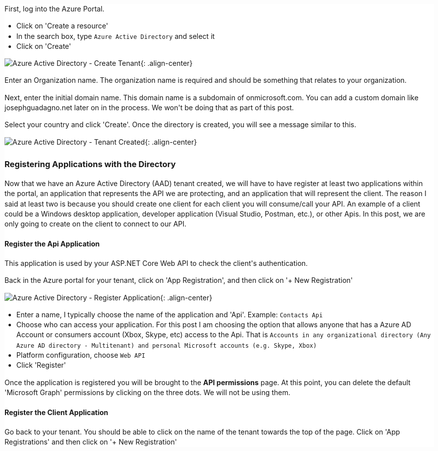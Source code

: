 First, log into the Azure Portal.

- Click on 'Create a resource'
- In the search box, type `Azure Active Directory` and select it
- Click on 'Create'

![Azure Active Directory - Create Tenant](/assets/images/posts/protect-api-create-tenant.png){: .align-center}

Enter an Organization name. The organization name is required and should be something that relates to your organization.

Next, enter the initial domain name. This domain name is a subdomain of onmicrosoft.com. You can add a custom domain like josephguadagno.net later on in the process. We won't be doing that as part of this post.

Select your country and click 'Create'. Once the directory is created, you will see a message similar to this.

![Azure Active Directory - Tenant Created](/assets/images/posts/protect-api-tenant-created.png){: .align-center}

### Registering Applications with the Directory

Now that we have an Azure Active Directory (AAD) tenant created, we will have to have register at least two applications within the portal, an application that represents the API we are protecting, and an application that will represent the client. The reason I said at least two is because you should create one client for each client you will consume/call your API. An example of a client could be a Windows desktop application, developer application (Visual Studio, Postman, etc.), or other Apis. In this post, we are only going to create on the client to connect to our API.

#### Register the Api Application

This application is used by your ASP.NET Core Web API to check the client's authentication.

Back in the Azure portal for your tenant, click on 'App Registration', and then click on '+ New Registration'

![Azure Active Directory - Register Application](/assets/images/posts/protect-api-create-application.png){: .align-center}

- Enter a name, I typically choose the name of the application and 'Api'. Example: `Contacts Api`
- Choose who can access your application.  For this post I am choosing the option that allows anyone that has a Azure AD Account or consumers account (Xbox, Skype, etc) access to the Api.  That is `Accounts in any organizational directory (Any Azure AD directory - Multitenant) and personal Microsoft accounts (e.g. Skype, Xbox)`
- Platform configuration, choose `Web API`
- Click 'Register'

Once the application is registered you will be brought to the **API permissions** page. At this point, you can delete the default 'Microsoft Graph' permissions by clicking on the three dots.  We will not be using them.

#### Register the Client Application

Go back to your tenant. You should be able to click on the name of the tenant towards the top of the page. Click on 'App Registrations' and then click on '+ New Registration'
